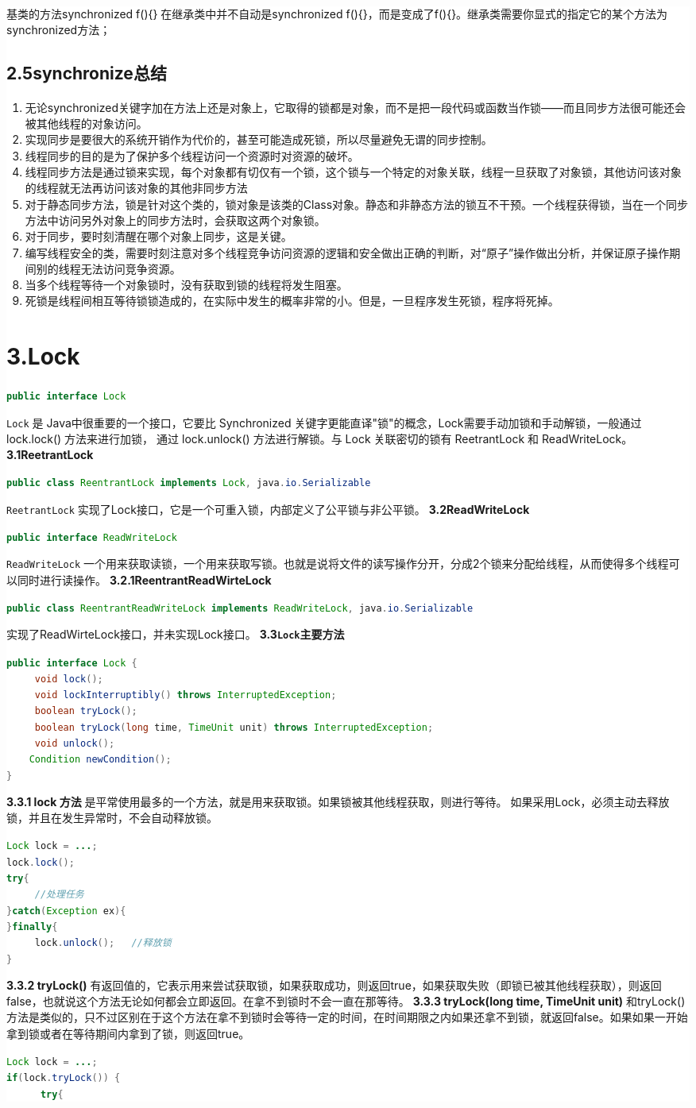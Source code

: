  基类的方法synchronized f(){} 在继承类中并不自动是synchronized f(){}，而是变成了f(){}。继承类需要你显式的指定它的某个方法为synchronized方法； 
## 2.5synchronize总结

1. 无论synchronized关键字加在方法上还是对象上，它取得的锁都是对象，而不是把一段代码或函数当作锁――而且同步方法很可能还会被其他线程的对象访问。
1. 实现同步是要很大的系统开销作为代价的，甚至可能造成死锁，所以尽量避免无谓的同步控制。
1. 线程同步的目的是为了保护多个线程访问一个资源时对资源的破坏。
1. 线程同步方法是通过锁来实现，每个对象都有切仅有一个锁，这个锁与一个特定的对象关联，线程一旦获取了对象锁，其他访问该对象的线程就无法再访问该对象的其他非同步方法
1. 对于静态同步方法，锁是针对这个类的，锁对象是该类的Class对象。静态和非静态方法的锁互不干预。一个线程获得锁，当在一个同步方法中访问另外对象上的同步方法时，会获取这两个对象锁。
1. 对于同步，要时刻清醒在哪个对象上同步，这是关键。
1. 编写线程安全的类，需要时刻注意对多个线程竞争访问资源的逻辑和安全做出正确的判断，对“原子”操作做出分析，并保证原子操作期间别的线程无法访问竞争资源。
1. 当多个线程等待一个对象锁时，没有获取到锁的线程将发生阻塞。
1. 死锁是线程间相互等待锁锁造成的，在实际中发生的概率非常的小。但是，一旦程序发生死锁，程序将死掉。
# 3.Lock
``` java
public interface Lock
```
`Lock` 是 Java中很重要的一个接口，它要比 Synchronized 关键字更能直译"锁"的概念，Lock需要手动加锁和手动解锁，一般通过 lock.lock() 方法来进行加锁， 通过 lock.unlock() 方法进行解锁。与 Lock 关联密切的锁有 ReetrantLock 和 ReadWriteLock。
**3.1ReetrantLock**
``` java
public class ReentrantLock implements Lock, java.io.Serializable
```
`ReetrantLock` 实现了Lock接口，它是一个可重入锁，内部定义了公平锁与非公平锁。
**3.2ReadWriteLock**
``` java
public interface ReadWriteLock
```
`ReadWriteLock` 一个用来获取读锁，一个用来获取写锁。也就是说将文件的读写操作分开，分成2个锁来分配给线程，从而使得多个线程可以同时进行读操作。
**3.2.1ReentrantReadWirteLock**
``` java
public class ReentrantReadWriteLock implements ReadWriteLock, java.io.Serializable
```
实现了ReadWirteLock接口，并未实现Lock接口。
**3.3`Lock`主要方法**
``` java
public interface Lock {
     void lock();
     void lockInterruptibly() throws InterruptedException;
     boolean tryLock();
     boolean tryLock(long time, TimeUnit unit) throws InterruptedException;
     void unlock(); 
    Condition newCondition(); 
}
```
**3.3.1 lock 方法**
是平常使用最多的一个方法，就是用来获取锁。如果锁被其他线程获取，则进行等待。 如果采用Lock，必须主动去释放锁，并且在发生异常时，不会自动释放锁。
``` java
Lock lock = ...; 
lock.lock(); 
try{
     //处理任务 
}catch(Exception ex){       
}finally{
     lock.unlock();   //释放锁 
}
```
**3.3.2 tryLock()**
有返回值的，它表示用来尝试获取锁，如果获取成功，则返回true，如果获取失败（即锁已被其他线程获取），则返回false，也就说这个方法无论如何都会立即返回。在拿不到锁时不会一直在那等待。
**3.3.3 tryLock(long time, TimeUnit unit)**
 和tryLock()方法是类似的，只不过区别在于这个方法在拿不到锁时会等待一定的时间，在时间期限之内如果还拿不到锁，就返回false。如果如果一开始拿到锁或者在等待期间内拿到了锁，则返回true。
``` java
Lock lock = ...;
if(lock.tryLock()) {
      try{
```